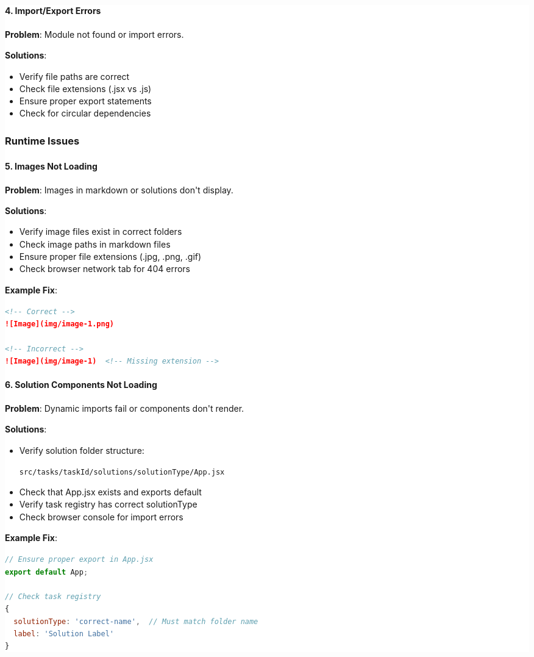 #### 4. Import/Export Errors

**Problem**: Module not found or import errors.

**Solutions**:
- Verify file paths are correct
- Check file extensions (.jsx vs .js)
- Ensure proper export statements
- Check for circular dependencies

### Runtime Issues

#### 5. Images Not Loading

**Problem**: Images in markdown or solutions don't display.

**Solutions**:
- Verify image files exist in correct folders
- Check image paths in markdown files
- Ensure proper file extensions (.jpg, .png, .gif)
- Check browser network tab for 404 errors

**Example Fix**:
```markdown
<!-- Correct -->
![Image](img/image-1.png)

<!-- Incorrect -->
![Image](img/image-1)  <!-- Missing extension -->
```

#### 6. Solution Components Not Loading

**Problem**: Dynamic imports fail or components don't render.

**Solutions**:
- Verify solution folder structure:
  ```
  src/tasks/taskId/solutions/solutionType/App.jsx
  ```
- Check that App.jsx exists and exports default
- Verify task registry has correct solutionType
- Check browser console for import errors

**Example Fix**:
```javascript
// Ensure proper export in App.jsx
export default App;

// Check task registry
{
  solutionType: 'correct-name',  // Must match folder name
  label: 'Solution Label'
}
```
